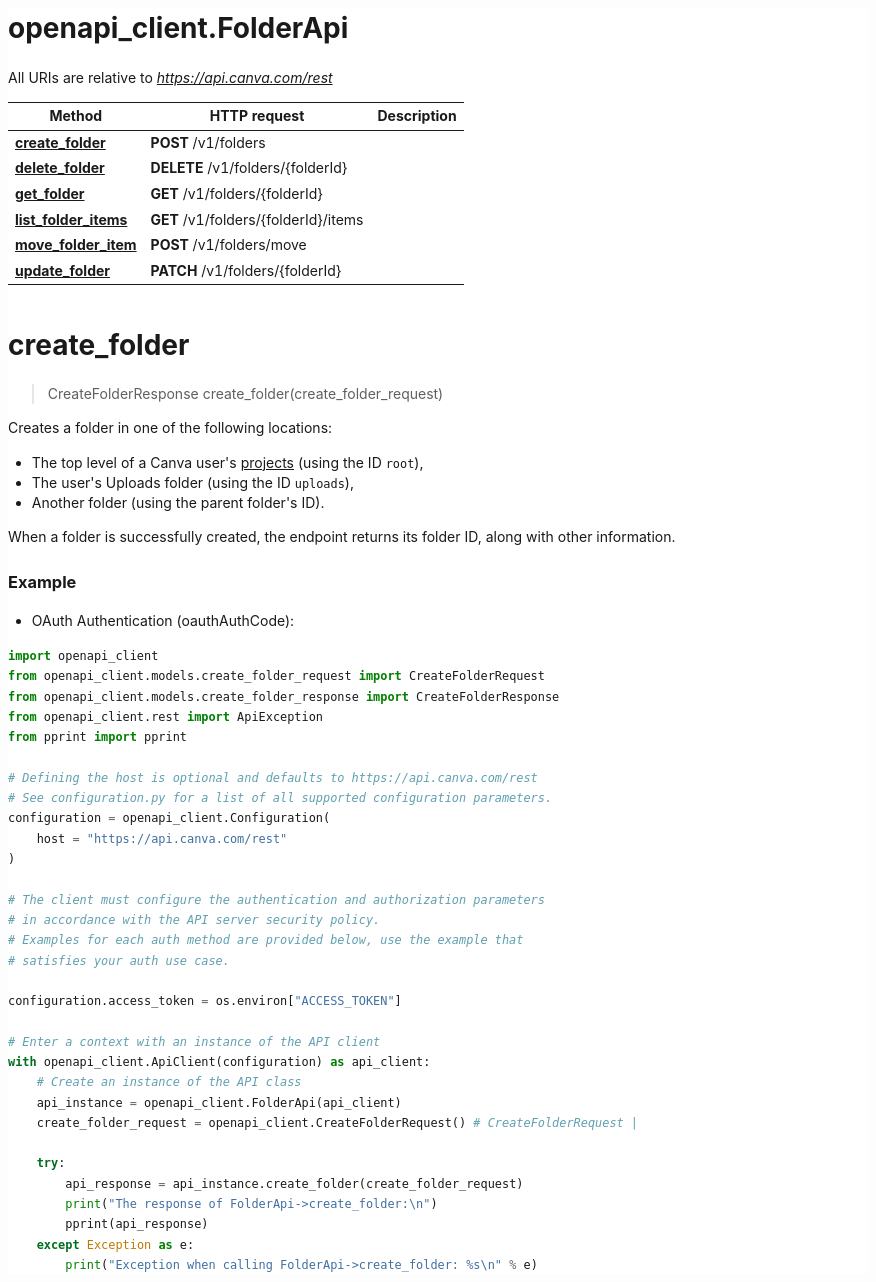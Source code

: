 # openapi_client.FolderApi

All URIs are relative to *https://api.canva.com/rest*

Method | HTTP request | Description
------------- | ------------- | -------------
[**create_folder**](FolderApi.md#create_folder) | **POST** /v1/folders | 
[**delete_folder**](FolderApi.md#delete_folder) | **DELETE** /v1/folders/{folderId} | 
[**get_folder**](FolderApi.md#get_folder) | **GET** /v1/folders/{folderId} | 
[**list_folder_items**](FolderApi.md#list_folder_items) | **GET** /v1/folders/{folderId}/items | 
[**move_folder_item**](FolderApi.md#move_folder_item) | **POST** /v1/folders/move | 
[**update_folder**](FolderApi.md#update_folder) | **PATCH** /v1/folders/{folderId} | 


# **create_folder**
> CreateFolderResponse create_folder(create_folder_request)

Creates a folder in one of the following locations:

- The top level of a Canva user's [projects](https://www.canva.com/help/find-designs-and-folders/) (using the ID `root`),
- The user's Uploads folder (using the ID `uploads`),
- Another folder (using the parent folder's ID).

When a folder is successfully created, the
endpoint returns its folder ID, along with other information.

### Example

* OAuth Authentication (oauthAuthCode):

```python
import openapi_client
from openapi_client.models.create_folder_request import CreateFolderRequest
from openapi_client.models.create_folder_response import CreateFolderResponse
from openapi_client.rest import ApiException
from pprint import pprint

# Defining the host is optional and defaults to https://api.canva.com/rest
# See configuration.py for a list of all supported configuration parameters.
configuration = openapi_client.Configuration(
    host = "https://api.canva.com/rest"
)

# The client must configure the authentication and authorization parameters
# in accordance with the API server security policy.
# Examples for each auth method are provided below, use the example that
# satisfies your auth use case.

configuration.access_token = os.environ["ACCESS_TOKEN"]

# Enter a context with an instance of the API client
with openapi_client.ApiClient(configuration) as api_client:
    # Create an instance of the API class
    api_instance = openapi_client.FolderApi(api_client)
    create_folder_request = openapi_client.CreateFolderRequest() # CreateFolderRequest | 

    try:
        api_response = api_instance.create_folder(create_folder_request)
        print("The response of FolderApi->create_folder:\n")
        pprint(api_response)
    except Exception as e:
        print("Exception when calling FolderApi->create_folder: %s\n" % e)
```
